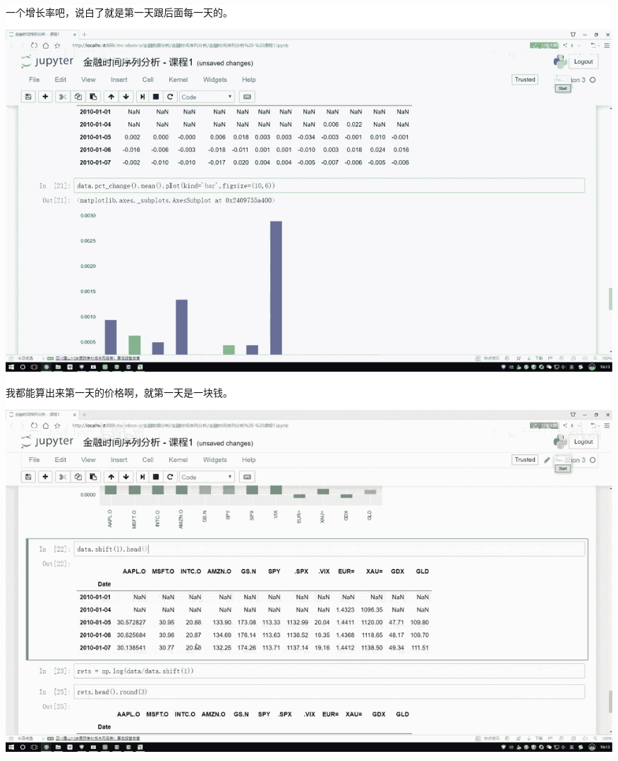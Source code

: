 一个增长率吧，说白了就是第一天跟后面每一天的。

![](img/f2c1312e9d69c440a299fbf7008fd21f_20.png)

我都能算出来第一天的价格啊，就第一天是一块钱。

![](img/f2c1312e9d69c440a299fbf7008fd21f_22.png)
